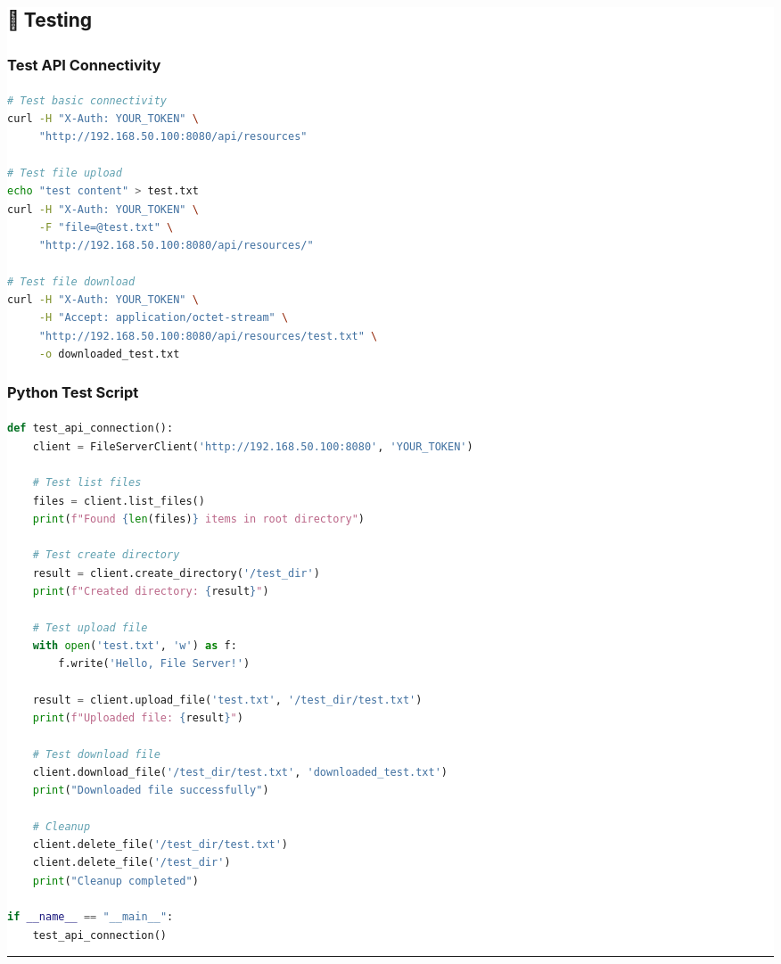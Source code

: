 
## 🧪 Testing

### Test API Connectivity

```bash
# Test basic connectivity
curl -H "X-Auth: YOUR_TOKEN" \
     "http://192.168.50.100:8080/api/resources"

# Test file upload
echo "test content" > test.txt
curl -H "X-Auth: YOUR_TOKEN" \
     -F "file=@test.txt" \
     "http://192.168.50.100:8080/api/resources/"

# Test file download
curl -H "X-Auth: YOUR_TOKEN" \
     -H "Accept: application/octet-stream" \
     "http://192.168.50.100:8080/api/resources/test.txt" \
     -o downloaded_test.txt
```

### Python Test Script

```python
def test_api_connection():
    client = FileServerClient('http://192.168.50.100:8080', 'YOUR_TOKEN')
    
    # Test list files
    files = client.list_files()
    print(f"Found {len(files)} items in root directory")
    
    # Test create directory
    result = client.create_directory('/test_dir')
    print(f"Created directory: {result}")
    
    # Test upload file
    with open('test.txt', 'w') as f:
        f.write('Hello, File Server!')
    
    result = client.upload_file('test.txt', '/test_dir/test.txt')
    print(f"Uploaded file: {result}")
    
    # Test download file
    client.download_file('/test_dir/test.txt', 'downloaded_test.txt')
    print("Downloaded file successfully")
    
    # Cleanup
    client.delete_file('/test_dir/test.txt')
    client.delete_file('/test_dir')
    print("Cleanup completed")

if __name__ == "__main__":
    test_api_connection()
```

---